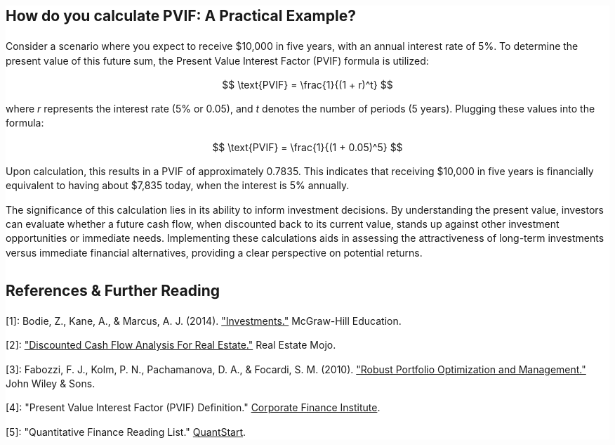 ## How do you calculate PVIF: A Practical Example?

Consider a scenario where you expect to receive $10,000 in five years, with an annual interest rate of 5%. To determine the present value of this future sum, the Present Value Interest Factor (PVIF) formula is utilized:

$$
\text{PVIF} = \frac{1}{(1 + r)^t}
$$

where $r$ represents the interest rate (5% or 0.05), and $t$ denotes the number of periods (5 years). Plugging these values into the formula:

$$
\text{PVIF} = \frac{1}{(1 + 0.05)^5}
$$

Upon calculation, this results in a PVIF of approximately 0.7835. This indicates that receiving $10,000 in five years is financially equivalent to having about $7,835 today, when the interest is 5% annually. 

The significance of this calculation lies in its ability to inform investment decisions. By understanding the present value, investors can evaluate whether a future cash flow, when discounted back to its current value, stands up against other investment opportunities or immediate needs. Implementing these calculations aids in assessing the attractiveness of long-term investments versus immediate financial alternatives, providing a clear perspective on potential returns.

## References & Further Reading

[1]: Bodie, Z., Kane, A., & Marcus, A. J. (2014). ["Investments."](https://www.mheducation.com/highered/product/investments-bodie-kane/M9781264412662.html) McGraw-Hill Education.

[2]: ["Discounted Cash Flow Analysis For Real Estate."](https://breakintocre.com/discounted-cash-flow-dcf-analysis-in-real-estate-explained/) Real Estate Mojo.

[3]: Fabozzi, F. J., Kolm, P. N., Pachamanova, D. A., & Focardi, S. M. (2010). ["Robust Portfolio Optimization and Management."](https://onlinelibrary.wiley.com/doi/book/10.1002/9781119202172) John Wiley & Sons.

[4]: "Present Value Interest Factor (PVIF) Definition." [Corporate Finance Institute](https://corporatefinanceinstitute.com/resources/financial-modeling/what-if-analysis/).

[5]: "Quantitative Finance Reading List." [QuantStart](https://www.quantstart.com/articles/Quantitative-Finance-Reading-List/).
